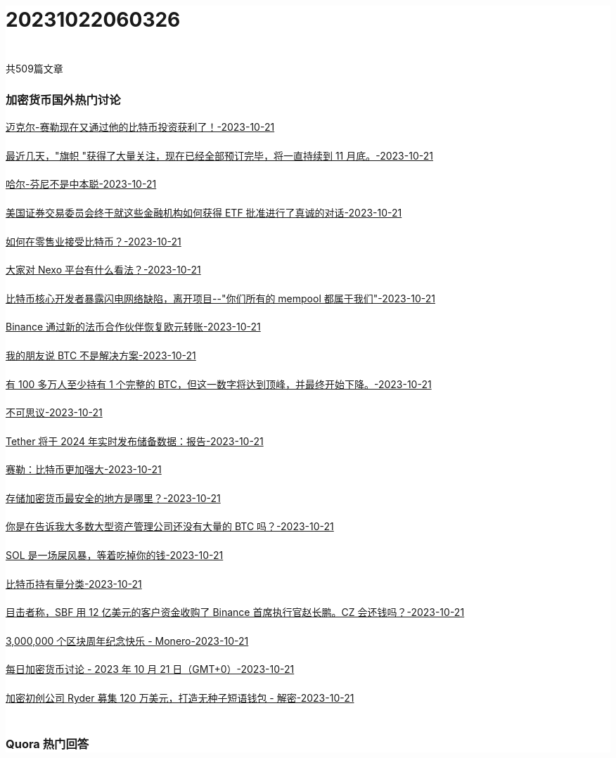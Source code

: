 <h1>20231022060326</h1><br/>共509篇文章


###  加密货币国外热门讨论

<a target=_blank rel=nofollow href="https://old.reddit.com/r/Bitcoin/comments/17d6jdt/michael_saylor_is_now_back_in_a_profit_with_his/" >迈克尔-赛勒现在又通过他的比特币投资获利了！-2023-10-21</a><br/><br/><a target=_blank rel=nofollow href="https://www.reddit.com/r/CryptoCurrency/comments/17d84ok/the_banner_got_a_ton_of_attention_in_the_last_few/" >最近几天，"旗帜 "获得了大量关注，现在已经全部预订完毕，将一直持续到 11 月底。-2023-10-21</a><br/><br/><a target=_blank rel=nofollow href="https://blog.lopp.net/hal-finney-was-not-satoshi-nakamoto/" >哈尔-芬尼不是中本聪-2023-10-21</a><br/><br/><a target=_blank rel=nofollow href="https://www.ibtimes.com/blackrocks-revised-bitcoin-etf-filing-points-ongoing-talk-sec-says-analyst-3715820" >美国证券交易委员会终于就这些金融机构如何获得 ETF 批准进行了真诚的对话-2023-10-21</a><br/><br/><a target=_blank rel=nofollow href="https://www.reddit.com/r/Bitcoin/comments/17cigff/how_to_accept_bitcoin_at_retail_business/" >如何在零售业接受比特币？-2023-10-21</a><br/><br/><a target=_blank rel=nofollow href="https://www.reddit.com/r/CryptoCurrency/comments/17d1de2/what_are_peoples_thoughts_on_nexo_platform/" >大家对 Nexo 平台有什么看法？-2023-10-21</a><br/><br/><a target=_blank rel=nofollow href="https://lists.linuxfoundation.org/pipermail/bitcoin-dev/2023-October/022032.html" >比特币核心开发者暴露闪电网络缺陷，离开项目--"你们所有的 mempool 都属于我们"-2023-10-21</a><br/><br/><a target=_blank rel=nofollow href="https://news.bitcoin.com/binance-resumes-euro-transfers-through-new-fiat-partners/" >Binance 通过新的法币合作伙伴恢复欧元转账-2023-10-21</a><br/><br/><a target=_blank rel=nofollow href="https://www.reddit.com/r/Bitcoin/comments/17d1npv/friend_of_mine_says_btc_is_not_the_solution/" >我的朋友说 BTC 不是解决方案-2023-10-21</a><br/><br/><a target=_blank rel=nofollow href="https://www.reddit.com/r/Bitcoin/comments/17cw8hd/1000000_people_hold_at_least_1_full_btc_but_this/" >有 100 多万人至少持有 1 个完整的 BTC，但这一数字将达到顶峰，并最终开始下降。-2023-10-21</a><br/><br/><a target=_blank rel=nofollow href="https://old.reddit.com/r/Bitcoin/comments/17csa1d/uncanny/" >不可思议-2023-10-21</a><br/><br/><a target=_blank rel=nofollow href="https://www.coindesk.com/business/2023/10/20/tether-will-publish-reserve-data-in-real-time-in-2024-report/" >Tether 将于 2024 年实时发布储备数据：报告-2023-10-21</a><br/><br/><a target=_blank rel=nofollow href="https://old.reddit.com/r/Bitcoin/comments/17coh39/saylor_bitcoin_is_stronger/" >赛勒：比特币更加强大-2023-10-21</a><br/><br/><a target=_blank rel=nofollow href="https://www.reddit.com/r/CryptoCurrency/comments/17cvdr9/where_is_the_safest_place_to_store_crypto/" >存储加密货币最安全的地方是哪里？-2023-10-21</a><br/><br/><a target=_blank rel=nofollow href="https://www.reddit.com/r/Bitcoin/comments/17crisz/are_you_telling_me_most_major_asset_management/" >你是在告诉我大多数大型资产管理公司还没有大量的 BTC 吗？-2023-10-21</a><br/><br/><a target=_blank rel=nofollow href="https://www.reddit.com/r/CryptoCurrency/comments/17cyv54/sol_is_a_shitstorm_waiting_to_eat_your_money/" >SOL 是一场屎风暴，等着吃掉你的钱-2023-10-21</a><br/><br/><a target=_blank rel=nofollow href="https://old.reddit.com/r/Bitcoin/comments/17cnaam/bitcoin_holdings_by_category/" >比特币持有量分类-2023-10-21</a><br/><br/><a target=_blank rel=nofollow href="https://finance.yahoo.com/news/sam-bankman-fried-used-1-181553977.html" >目击者称，SBF 用 12 亿美元的客户资金收购了 Binance 首席执行官赵长鹏。CZ 会还钱吗？-2023-10-21</a><br/><br/><a target=_blank rel=nofollow href="https://www.reddit.com/r/CryptoCurrency/comments/17ckje7/happy_3000000_block_anniversary_monero/" >3,000,000 个区块周年纪念快乐 - Monero-2023-10-21</a><br/><br/><a target=_blank rel=nofollow href="https://www.reddit.com/r/CryptoCurrency/comments/17cpbe4/daily_crypto_discussion_october_21_2023_gmt0/" >每日加密货币讨论 - 2023 年 10 月 21 日（GMT+0）-2023-10-21</a><br/><br/><a target=_blank rel=nofollow href="https://decrypt.co/202323/ryder-raises-1-million-for-seed-phraseless-hardware-crypto-wallet" >加密初创公司 Ryder 募集 120 万美元，打造无种子短语钱包 - 解密-2023-10-21</a><br/><br/>





###  Quora 热门回答






